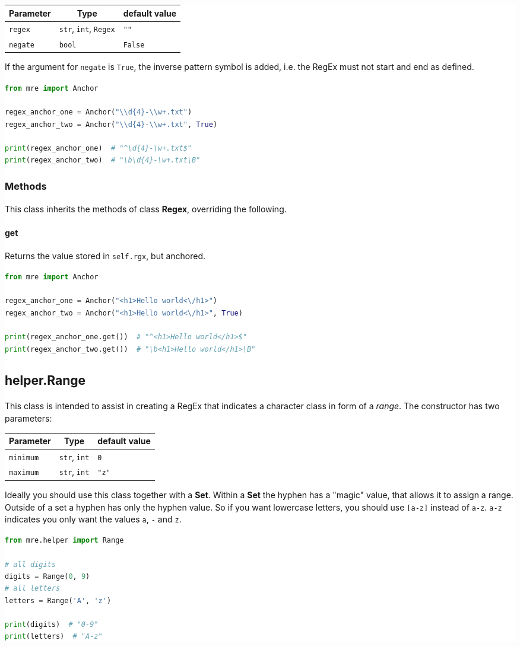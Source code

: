 | Parameter | Type | default value |
| --------- | ---- | ------------ |
| `regex` | `str`, `int`, `Regex` | `""` |
| `negate` | `bool` | `False` |

If the argument for `negate` is `True`, the inverse pattern symbol is added, i.e. the RegEx must not start and end as defined.

```python
from mre import Anchor

regex_anchor_one = Anchor("\\d{4}-\\w+.txt")
regex_anchor_two = Anchor("\\d{4}-\\w+.txt", True)

print(regex_anchor_one)  # "^\d{4}-\w+.txt$"
print(regex_anchor_two)  # "\b\d{4}-\w+.txt\B"
```

### Methods
This class inherits the methods of class **Regex**, overriding the following.

#### get
Returns the value stored in `self.rgx`, but anchored.

```python
from mre import Anchor

regex_anchor_one = Anchor("<h1>Hello world<\/h1>")
regex_anchor_two = Anchor("<h1>Hello world<\/h1>", True)

print(regex_anchor_one.get())  # "^<h1>Hello world</h1>$"
print(regex_anchor_two.get())  # "\b<h1>Hello world</h1>\B"
```

## <a name="range">helper.Range</a>
This class is intended to assist in creating a RegEx that indicates a character class in form of a *range*. The constructor has two parameters:

| Parameter | Type | default value |
| --------- | ---- | ------------ |
| `minimum` | `str`, `int` | `0` |
| `maximum` | `str`, `int` | `"z"` |

Ideally you should use this class together with a **Set**. Within a **Set** the hyphen has a "magic" value, that allows it to assign a range. Outside of a set a hyphen has only the hyphen value. So if you want lowercase letters, you should use `[a-z]` instead of `a-z`. `a-z` indicates you only want the values `a`, `-` and `z`.

```python
from mre.helper import Range

# all digits
digits = Range(0, 9)
# all letters
letters = Range('A', 'z')

print(digits)  # "0-9"
print(letters)  # "A-z"
```
